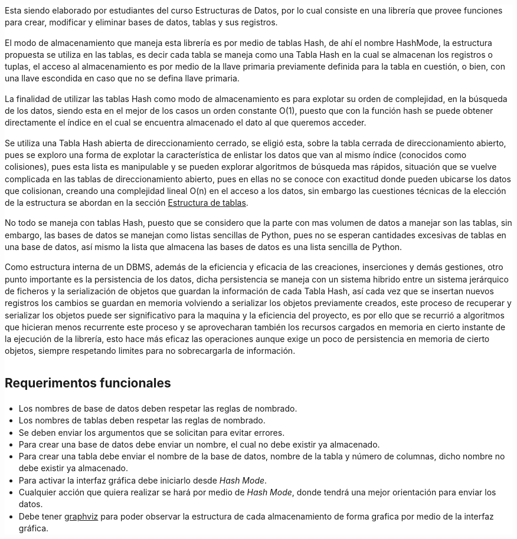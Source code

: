 Esta siendo elaborado por estudiantes del curso Estructuras de Datos, por lo cual consiste en una librería que provee funciones para crear, modificar y eliminar bases de datos, tablas y sus registros.  

El modo de almacenamiento que maneja esta librería es por medio de tablas Hash, de ahí el nombre HashMode, la estructura propuesta se utiliza en las tablas, es decir cada tabla se maneja como una Tabla Hash en la cual se almacenan los registros o tuplas, el acceso al almacenamiento es por medio de la llave primaria previamente definida para la tabla en cuestión, o bien, con una llave escondida en caso que no se defina llave primaria.

La finalidad de utilizar las tablas Hash como modo de almacenamiento es para explotar su orden de complejidad, en la búsqueda de los datos, siendo esta en el mejor de los casos un orden constante O(1), puesto que con la función hash se puede obtener directamente el índice en el cual se encuentra almacenado el dato al que queremos acceder. 

Se utiliza una Tabla Hash abierta de direccionamiento cerrado, se eligió esta, sobre la tabla cerrada de direccionamiento abierto, pues se exploro una forma de explotar la característica de enlistar los datos que van al mismo índice (conocidos como colisiones), pues esta lista es manipulable y se pueden explorar algoritmos de búsqueda mas rápidos, situación que se vuelve complicada en las tablas de direccionamiento abierto, pues en ellas no se conoce con exactitud donde pueden ubicarse los datos que colisionan, creando una complejidad lineal O(n) en el acceso a los datos, sin embargo las cuestiones técnicas de la elección de la estructura se abordan en la sección [Estructura de tablas](#estructura-de-tablas).

No todo se maneja con tablas Hash, puesto que se considero que la parte con mas volumen de datos a manejar son las tablas, sin embargo, las bases de datos se manejan como listas sencillas de Python, pues no se esperan cantidades excesivas de tablas en una base de datos, así mismo la lista que almacena las bases de datos es una lista sencilla de Python. 

Como estructura interna de un DBMS, además de la eficiencia y eficacia de las creaciones, inserciones y demás gestiones, otro punto importante es la persistencia de los datos, dicha persistencia se maneja con un sistema hibrido entre un sistema jerárquico de ficheros y la serialización de objetos que guardan la información de cada Tabla Hash, así cada vez que se insertan nuevos registros los cambios se guardan en memoria volviendo a serializar los objetos previamente creados, este proceso de recuperar y serializar los objetos puede ser significativo para la maquina y la eficiencia del proyecto, es por ello que se recurrió a algoritmos que hicieran menos recurrente este proceso y se aprovecharan también los recursos cargados en memoria en cierto instante de la ejecución de la librería, esto hace más eficaz las operaciones aunque exige un poco de persistencia en memoria de cierto objetos, siempre respetando limites para no sobrecargarla de información.

## Requerimentos funcionales

- Los nombres de base de datos deben respetar las reglas de nombrado.
- Los nombres de tablas deben respetar las reglas de nombrado.
- Se deben enviar los argumentos que se solicitan para evitar errores.
- Para crear una base de datos debe enviar un nombre, el cual no debe existir ya almacenado.
- Para crear una tabla debe enviar el nombre de la base de datos, nombre de la tabla y número de columnas, dicho nombre no debe existir ya almacenado.
- Para activar la interfaz gráfica debe iniciarlo desde *Hash Mode*.
- Cualquier acción que quiera realizar se hará por medio de *Hash Mode*, donde tendrá una mejor orientación para enviar los datos.
- Debe tener [graphviz](https://graphviz.org/download/) para poder observar la estructura de cada almacenamiento de forma grafica por medio de la interfaz gráfica.
